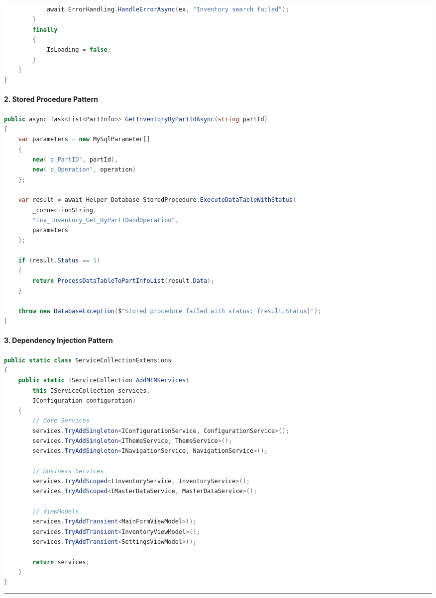 ```csharp
            await ErrorHandling.HandleErrorAsync(ex, "Inventory search failed");
        }
        finally
        {
            IsLoading = false;
        }
    }
}
```

#### 2. Stored Procedure Pattern
```csharp
public async Task<List<PartInfo>> GetInventoryByPartIdAsync(string partId)
{
    var parameters = new MySqlParameter[]
    {
        new("p_PartID", partId),
        new("p_Operation", operation)
    };

    var result = await Helper_Database_StoredProcedure.ExecuteDataTableWithStatus(
        _connectionString,
        "inv_inventory_Get_ByPartIDandOperation",
        parameters
    );

    if (result.Status == 1)
    {
        return ProcessDataTableToPartInfoList(result.Data);
    }
    
    throw new DatabaseException($"Stored procedure failed with status: {result.Status}");
}
```

#### 3. Dependency Injection Pattern
```csharp
public static class ServiceCollectionExtensions
{
    public static IServiceCollection AddMTMServices(
        this IServiceCollection services, 
        IConfiguration configuration)
    {
        // Core Services
        services.TryAddSingleton<IConfigurationService, ConfigurationService>();
        services.TryAddSingleton<IThemeService, ThemeService>();
        services.TryAddSingleton<INavigationService, NavigationService>();
        
        // Business Services
        services.TryAddScoped<IInventoryService, InventoryService>();
        services.TryAddScoped<IMasterDataService, MasterDataService>();
        
        // ViewModels
        services.TryAddTransient<MainFormViewModel>();
        services.TryAddTransient<InventoryViewModel>();
        services.TryAddTransient<SettingsViewModel>();
        
        return services;
    }
}
```

---